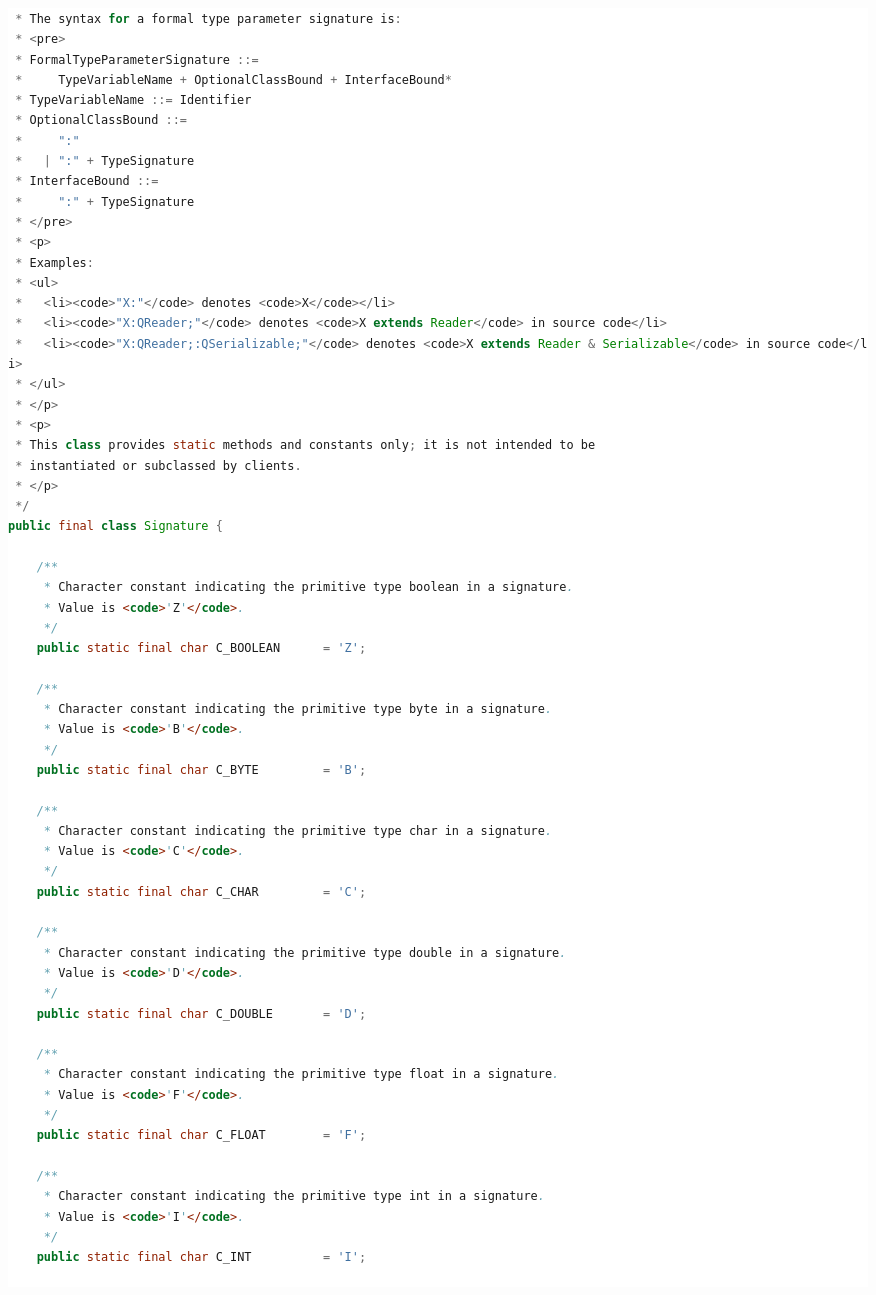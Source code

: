 ```java
 * The syntax for a formal type parameter signature is:
 * <pre>
 * FormalTypeParameterSignature ::=
 *     TypeVariableName + OptionalClassBound + InterfaceBound*
 * TypeVariableName ::= Identifier
 * OptionalClassBound ::=
 *     ":"
 *   | ":" + TypeSignature
 * InterfaceBound ::= 
 *     ":" + TypeSignature
 * </pre>
 * <p>
 * Examples:
 * <ul>
 *   <li><code>"X:"</code> denotes <code>X</code></li>
 *   <li><code>"X:QReader;"</code> denotes <code>X extends Reader</code> in source code</li>
 *   <li><code>"X:QReader;:QSerializable;"</code> denotes <code>X extends Reader & Serializable</code> in source code</li>
 * </ul>
 * </p>
 * <p>
 * This class provides static methods and constants only; it is not intended to be
 * instantiated or subclassed by clients.
 * </p>
 */
public final class Signature {

	/**
	 * Character constant indicating the primitive type boolean in a signature.
	 * Value is <code>'Z'</code>.
	 */
	public static final char C_BOOLEAN 		= 'Z';

	/**
	 * Character constant indicating the primitive type byte in a signature.
	 * Value is <code>'B'</code>.
	 */
	public static final char C_BYTE 		= 'B';

	/**
	 * Character constant indicating the primitive type char in a signature.
	 * Value is <code>'C'</code>.
	 */
	public static final char C_CHAR 		= 'C';

	/**
	 * Character constant indicating the primitive type double in a signature.
	 * Value is <code>'D'</code>.
	 */
	public static final char C_DOUBLE 		= 'D';

	/**
	 * Character constant indicating the primitive type float in a signature.
	 * Value is <code>'F'</code>.
	 */
	public static final char C_FLOAT 		= 'F';

	/**
	 * Character constant indicating the primitive type int in a signature.
	 * Value is <code>'I'</code>.
	 */
	public static final char C_INT 			= 'I';
	
```